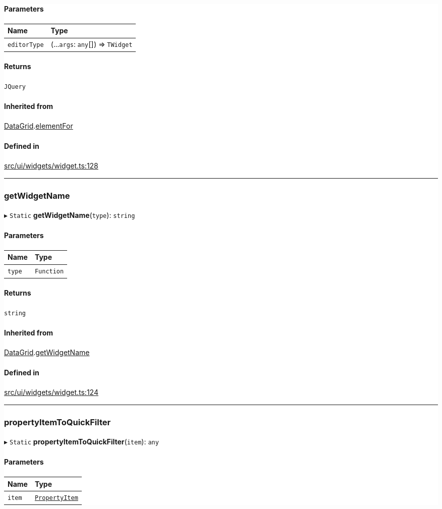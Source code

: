 #### Parameters

| Name | Type |
| :------ | :------ |
| `editorType` | (...`args`: `any`[]) => `TWidget` |

#### Returns

`JQuery`

#### Inherited from

[DataGrid](corelib.DataGrid.md).[elementFor](corelib.DataGrid.md#elementfor)

#### Defined in

[src/ui/widgets/widget.ts:128](https://github.com/serenity-is/serenity/blob/master/packages/corelib/src/ui/widgets/widget.ts#L128)

___

### getWidgetName

▸ `Static` **getWidgetName**(`type`): `string`

#### Parameters

| Name | Type |
| :------ | :------ |
| `type` | `Function` |

#### Returns

`string`

#### Inherited from

[DataGrid](corelib.DataGrid.md).[getWidgetName](corelib.DataGrid.md#getwidgetname)

#### Defined in

[src/ui/widgets/widget.ts:124](https://github.com/serenity-is/serenity/blob/master/packages/corelib/src/ui/widgets/widget.ts#L124)

___

### propertyItemToQuickFilter

▸ `Static` **propertyItemToQuickFilter**(`item`): `any`

#### Parameters

| Name | Type |
| :------ | :------ |
| `item` | [`PropertyItem`](../interfaces/q.PropertyItem.md) |
